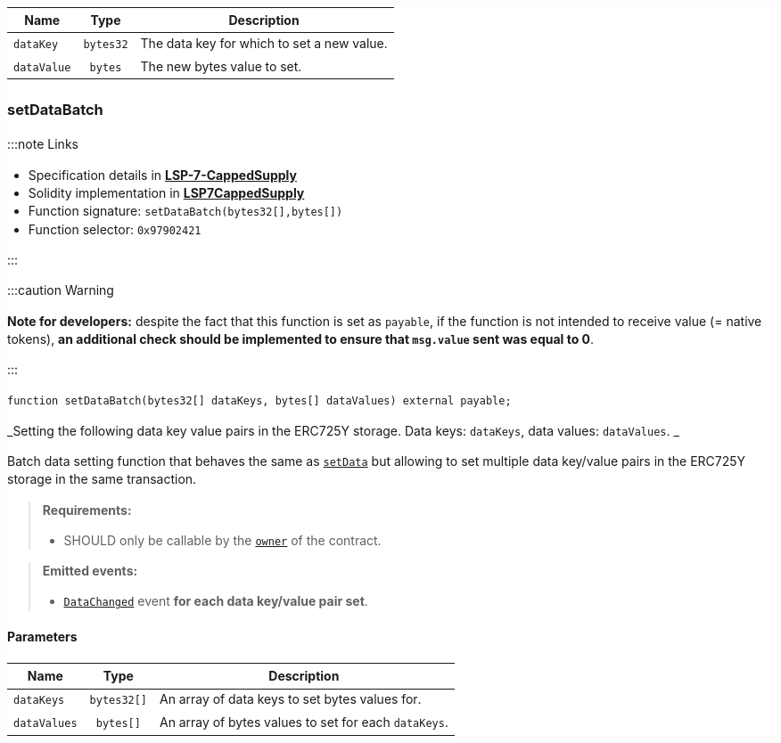 | Name        |   Type    | Description                                |
| ----------- | :-------: | ------------------------------------------ |
| `dataKey`   | `bytes32` | The data key for which to set a new value. |
| `dataValue` |  `bytes`  | The new bytes value to set.                |

### setDataBatch

:::note Links

- Specification details in [**LSP-7-CappedSupply**](https://github.com/lukso-network/lips/tree/main/LSPs/LSP-7-CappedSupply.md#setdatabatch)
- Solidity implementation in [**LSP7CappedSupply**](https://github.com/lukso-network/lsp-smart-contracts/blob/develop/contracts/LSP7CappedSupply)
- Function signature: `setDataBatch(bytes32[],bytes[])`
- Function selector: `0x97902421`

:::

:::caution Warning

**Note for developers:** despite the fact that this function is set as `payable`, if the function is not intended to receive value (= native tokens), **an additional check should be implemented to ensure that `msg.value` sent was equal to 0**.

:::

```solidity
function setDataBatch(bytes32[] dataKeys, bytes[] dataValues) external payable;
```

_Setting the following data key value pairs in the ERC725Y storage. Data keys: `dataKeys`, data values: `dataValues`. _

Batch data setting function that behaves the same as [`setData`](#setdata) but allowing to set multiple data key/value pairs in the ERC725Y storage in the same transaction.

<blockquote>

**Requirements:**

- SHOULD only be callable by the [`owner`](#owner) of the contract.

</blockquote>

<blockquote>

**Emitted events:**

- [`DataChanged`](#datachanged) event **for each data key/value pair set**.

</blockquote>

#### Parameters

| Name         |    Type     | Description                                          |
| ------------ | :---------: | ---------------------------------------------------- |
| `dataKeys`   | `bytes32[]` | An array of data keys to set bytes values for.       |
| `dataValues` |  `bytes[]`  | An array of bytes values to set for each `dataKeys`. |
